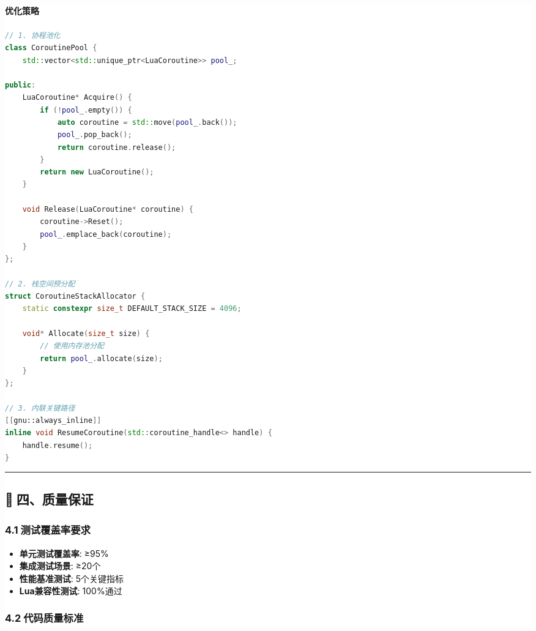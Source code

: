 #### 优化策略

```cpp
// 1. 协程池化
class CoroutinePool {
    std::vector<std::unique_ptr<LuaCoroutine>> pool_;
    
public:
    LuaCoroutine* Acquire() {
        if (!pool_.empty()) {
            auto coroutine = std::move(pool_.back());
            pool_.pop_back();
            return coroutine.release();
        }
        return new LuaCoroutine();
    }
    
    void Release(LuaCoroutine* coroutine) {
        coroutine->Reset();
        pool_.emplace_back(coroutine);
    }
};

// 2. 栈空间预分配
struct CoroutineStackAllocator {
    static constexpr size_t DEFAULT_STACK_SIZE = 4096;
    
    void* Allocate(size_t size) {
        // 使用内存池分配
        return pool_.allocate(size);
    }
};

// 3. 内联关键路径
[[gnu::always_inline]]
inline void ResumeCoroutine(std::coroutine_handle<> handle) {
    handle.resume();
}
```

---

## 🎯 四、质量保证

### 4.1 测试覆盖率要求

- **单元测试覆盖率**: ≥95%
- **集成测试场景**: ≥20个
- **性能基准测试**: 5个关键指标
- **Lua兼容性测试**: 100%通过

### 4.2 代码质量标准
